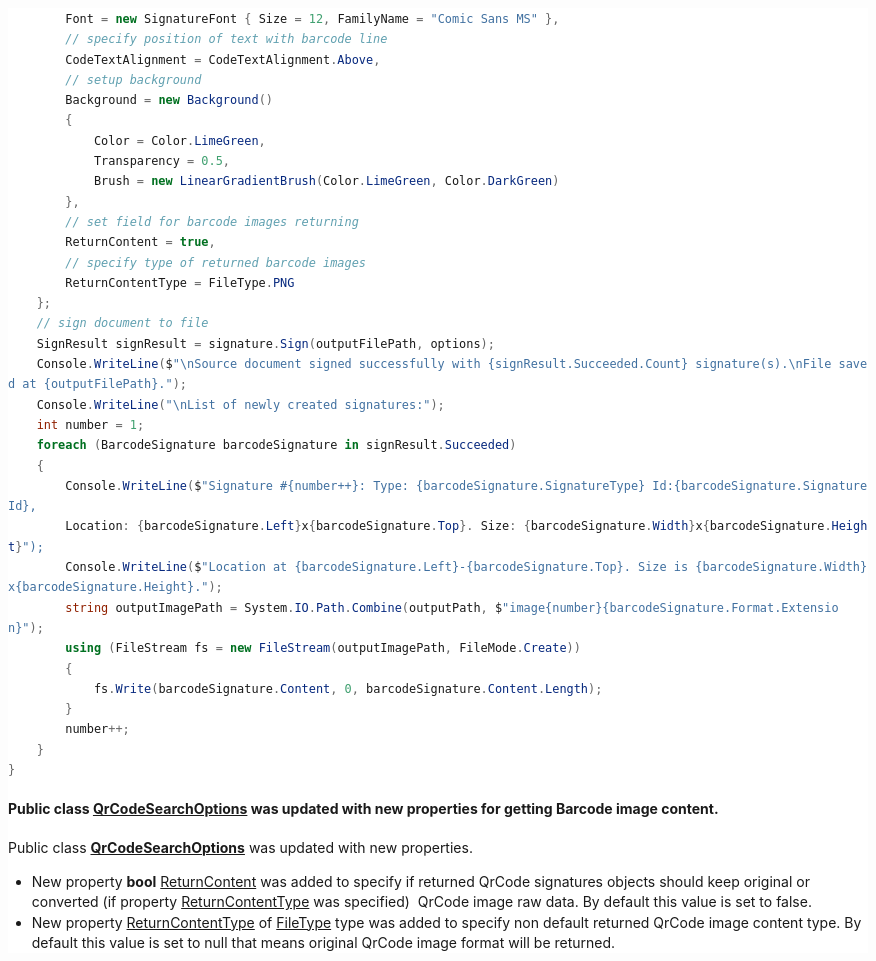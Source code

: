 ```csharp
        Font = new SignatureFont { Size = 12, FamilyName = "Comic Sans MS" },
        // specify position of text with barcode line
        CodeTextAlignment = CodeTextAlignment.Above,
        // setup background
        Background = new Background()
        {
            Color = Color.LimeGreen,
            Transparency = 0.5,
            Brush = new LinearGradientBrush(Color.LimeGreen, Color.DarkGreen)
        },
        // set field for barcode images returning
        ReturnContent = true,
        // specify type of returned barcode images
        ReturnContentType = FileType.PNG
    };
    // sign document to file
    SignResult signResult = signature.Sign(outputFilePath, options);
    Console.WriteLine($"\nSource document signed successfully with {signResult.Succeeded.Count} signature(s).\nFile saved at {outputFilePath}.");
    Console.WriteLine("\nList of newly created signatures:");
    int number = 1;
    foreach (BarcodeSignature barcodeSignature in signResult.Succeeded)
    {
        Console.WriteLine($"Signature #{number++}: Type: {barcodeSignature.SignatureType} Id:{barcodeSignature.SignatureId}, 
        Location: {barcodeSignature.Left}x{barcodeSignature.Top}. Size: {barcodeSignature.Width}x{barcodeSignature.Height}");
        Console.WriteLine($"Location at {barcodeSignature.Left}-{barcodeSignature.Top}. Size is {barcodeSignature.Width}x{barcodeSignature.Height}.");
        string outputImagePath = System.IO.Path.Combine(outputPath, $"image{number}{barcodeSignature.Format.Extension}");
        using (FileStream fs = new FileStream(outputImagePath, FileMode.Create))
        {
            fs.Write(barcodeSignature.Content, 0, barcodeSignature.Content.Length);
        }
        number++;
    }
}
```

#### Public class [QrCodeSearchOptions](https://reference.groupdocs.com/signature/net/groupdocs.signature.options/qrcodesearchoptions) was updated with new properties for getting Barcode image content.

Public class **[QrCodeSearchOptions](https://reference.groupdocs.com/signature/net/groupdocs.signature.options/qrcodesearchoptions)** was updated with new properties.

*   New property **bool** [ReturnContent](https://apireference.groupdocs.com/net/signature/groupdocs.signature.options/qrcodesearchoptions/properties/returncontent) was added to specify if returned QrCode signatures objects should keep original or converted (if property [ReturnContentType](https://apireference.groupdocs.com/net/signature/groupdocs.signature.options/qrcodesearchoptions/properties/returncontenttype) was specified)  QrCode image raw data. By default this value is set to false.
*   New property [ReturnContentType](https://apireference.groupdocs.com/net/signature/groupdocs.signature.options/qrcodesearchoptions/properties/returncontenttype) of [FileType](https://apireference.groupdocs.com/net/signature/groupdocs.signature.domain/filetype) type was added to specify non default returned QrCode image content type. By default this value is set to null that means original QrCode image format will be returned.
